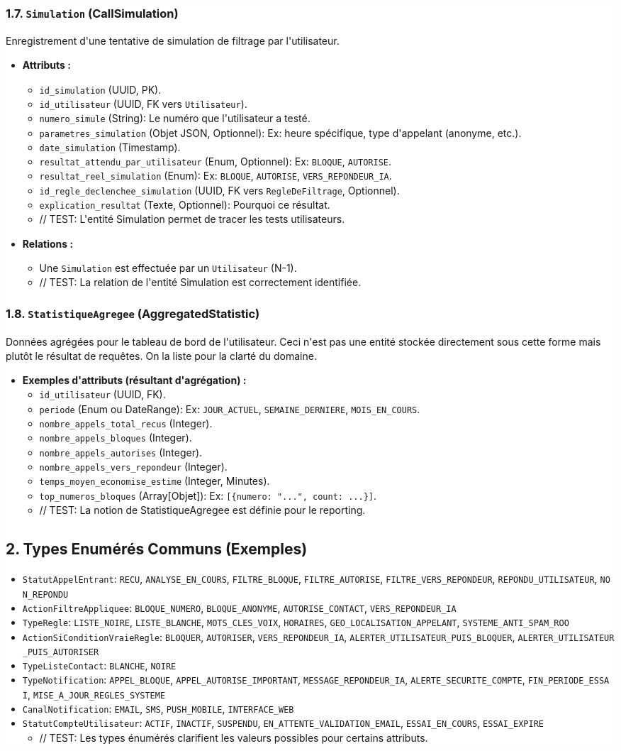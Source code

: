 ### 1.7. `Simulation` (CallSimulation)
Enregistrement d'une tentative de simulation de filtrage par l'utilisateur.

*   **Attributs :**
    *   `id_simulation` (UUID, PK).
    *   `id_utilisateur` (UUID, FK vers `Utilisateur`).
    *   `numero_simule` (String): Le numéro que l'utilisateur a testé.
    *   `parametres_simulation` (Objet JSON, Optionnel): Ex: heure spécifique, type d'appelant (anonyme, etc.).
    *   `date_simulation` (Timestamp).
    *   `resultat_attendu_par_utilisateur` (Enum, Optionnel): Ex: `BLOQUE`, `AUTORISE`.
    *   `resultat_reel_simulation` (Enum): Ex: `BLOQUE`, `AUTORISE`, `VERS_REPONDEUR_IA`.
    *   `id_regle_declenchee_simulation` (UUID, FK vers `RegleDeFiltrage`, Optionnel).
    *   `explication_resultat` (Texte, Optionnel): Pourquoi ce résultat.
    *   // TEST: L'entité Simulation permet de tracer les tests utilisateurs.

*   **Relations :**
    *   Une `Simulation` est effectuée par un `Utilisateur` (N-1).
    *   // TEST: La relation de l'entité Simulation est correctement identifiée.

### 1.8. `StatistiqueAgregee` (AggregatedStatistic)
Données agrégées pour le tableau de bord de l'utilisateur. Ceci n'est pas une entité stockée directement sous cette forme mais plutôt le résultat de requêtes. On la liste pour la clarté du domaine.

*   **Exemples d'attributs (résultant d'agrégation) :**
    *   `id_utilisateur` (UUID, FK).
    *   `periode` (Enum ou DateRange): Ex: `JOUR_ACTUEL`, `SEMAINE_DERNIERE`, `MOIS_EN_COURS`.
    *   `nombre_appels_total_recus` (Integer).
    *   `nombre_appels_bloques` (Integer).
    *   `nombre_appels_autorises` (Integer).
    *   `nombre_appels_vers_repondeur` (Integer).
    *   `temps_moyen_economise_estime` (Integer, Minutes).
    *   `top_numeros_bloques` (Array[Objet]): Ex: `[{numero: "...", count: ...}]`.
    *   // TEST: La notion de StatistiqueAgregee est définie pour le reporting.

## 2. Types Enumérés Communs (Exemples)

*   `StatutAppelEntrant`: `RECU`, `ANALYSE_EN_COURS`, `FILTRE_BLOQUE`, `FILTRE_AUTORISE`, `FILTRE_VERS_REPONDEUR`, `REPONDU_UTILISATEUR`, `NON_REPONDU`
*   `ActionFiltreAppliquee`: `BLOQUE_NUMERO`, `BLOQUE_ANONYME`, `AUTORISE_CONTACT`, `VERS_REPONDEUR_IA`
*   `TypeRegle`: `LISTE_NOIRE`, `LISTE_BLANCHE`, `MOTS_CLES_VOIX`, `HORAIRES`, `GEO_LOCALISATION_APPELANT`, `SYSTEME_ANTI_SPAM_ROO`
*   `ActionSiConditionVraieRegle`: `BLOQUER`, `AUTORISER`, `VERS_REPONDEUR_IA`, `ALERTER_UTILISATEUR_PUIS_BLOQUER`, `ALERTER_UTILISATEUR_PUIS_AUTORISER`
*   `TypeListeContact`: `BLANCHE`, `NOIRE`
*   `TypeNotification`: `APPEL_BLOQUE`, `APPEL_AUTORISE_IMPORTANT`, `MESSAGE_REPONDEUR_IA`, `ALERTE_SECURITE_COMPTE`, `FIN_PERIODE_ESSAI`, `MISE_A_JOUR_REGLES_SYSTEME`
*   `CanalNotification`: `EMAIL`, `SMS`, `PUSH_MOBILE`, `INTERFACE_WEB`
*   `StatutCompteUtilisateur`: `ACTIF`, `INACTIF`, `SUSPENDU`, `EN_ATTENTE_VALIDATION_EMAIL`, `ESSAI_EN_COURS`, `ESSAI_EXPIRE`
    *   // TEST: Les types énumérés clarifient les valeurs possibles pour certains attributs.
